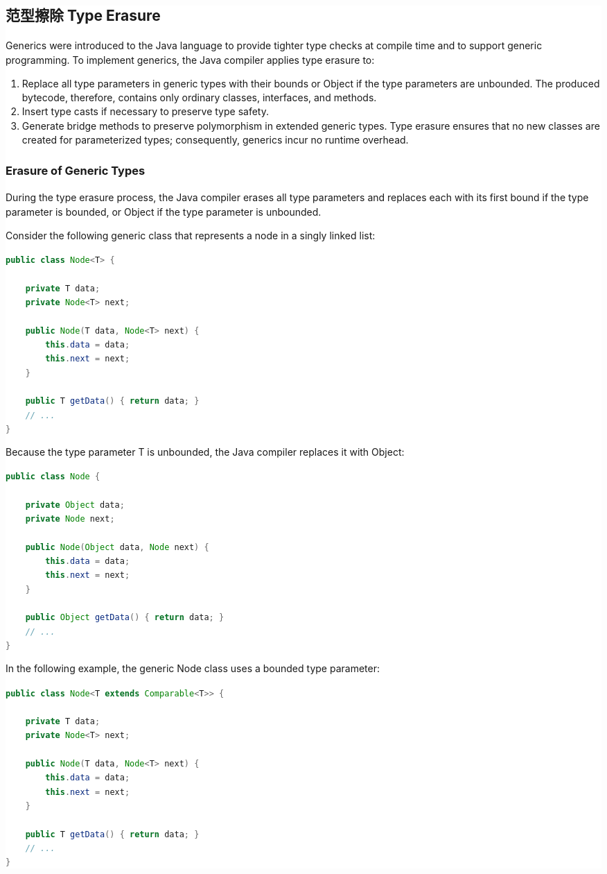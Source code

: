 ## 范型擦除 Type Erasure

Generics were introduced to the Java language to provide tighter type checks at compile time and to support generic programming. To implement generics, the Java compiler applies type erasure to:

1. Replace all type parameters in generic types with their bounds or Object if the type parameters are unbounded. The produced bytecode, therefore, contains only ordinary classes, interfaces, and methods.
2. Insert type casts if necessary to preserve type safety.
3. Generate bridge methods to preserve polymorphism in extended generic types.
Type erasure ensures that no new classes are created for parameterized types; consequently, generics incur no runtime overhead.

### Erasure of Generic Types
During the type erasure process, the Java compiler erases all type parameters and replaces each with its first bound if the type parameter is bounded, or Object if the type parameter is unbounded.

Consider the following generic class that represents a node in a singly linked list:
```java 
public class Node<T> {

    private T data;
    private Node<T> next;

    public Node(T data, Node<T> next) {
        this.data = data;
        this.next = next;
    }

    public T getData() { return data; }
    // ...
}
```
Because the type parameter T is unbounded, the Java compiler replaces it with Object:
```java 
public class Node {

    private Object data;
    private Node next;

    public Node(Object data, Node next) {
        this.data = data;
        this.next = next;
    }

    public Object getData() { return data; }
    // ...
}
```
In the following example, the generic Node class uses a bounded type parameter:

```java
public class Node<T extends Comparable<T>> {

    private T data;
    private Node<T> next;

    public Node(T data, Node<T> next) {
        this.data = data;
        this.next = next;
    }

    public T getData() { return data; }
    // ...
}
```